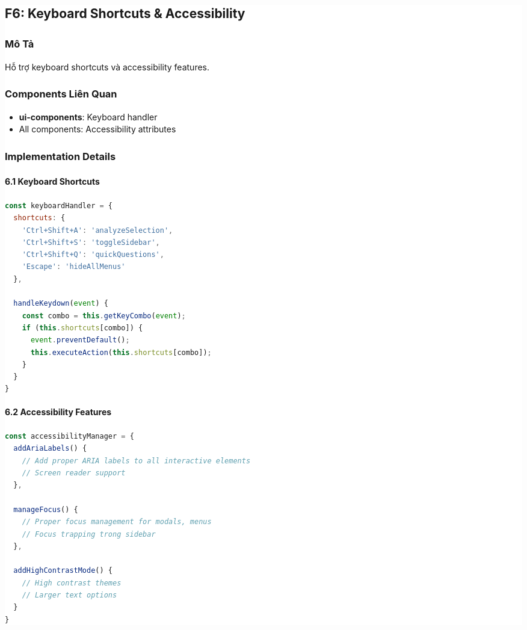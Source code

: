 ## F6: Keyboard Shortcuts & Accessibility

### Mô Tả

Hỗ trợ keyboard shortcuts và accessibility features.

### Components Liên Quan

- **ui-components**: Keyboard handler
- All components: Accessibility attributes

### Implementation Details

#### 6.1 Keyboard Shortcuts

```javascript
const keyboardHandler = {
  shortcuts: {
    'Ctrl+Shift+A': 'analyzeSelection',
    'Ctrl+Shift+S': 'toggleSidebar',
    'Ctrl+Shift+Q': 'quickQuestions',
    'Escape': 'hideAllMenus'
  },

  handleKeydown(event) {
    const combo = this.getKeyCombo(event);
    if (this.shortcuts[combo]) {
      event.preventDefault();
      this.executeAction(this.shortcuts[combo]);
    }
  }
}
```

#### 6.2 Accessibility Features

```javascript
const accessibilityManager = {
  addAriaLabels() {
    // Add proper ARIA labels to all interactive elements
    // Screen reader support
  },

  manageFocus() {
    // Proper focus management for modals, menus
    // Focus trapping trong sidebar
  },

  addHighContrastMode() {
    // High contrast themes
    // Larger text options
  }
}
```
